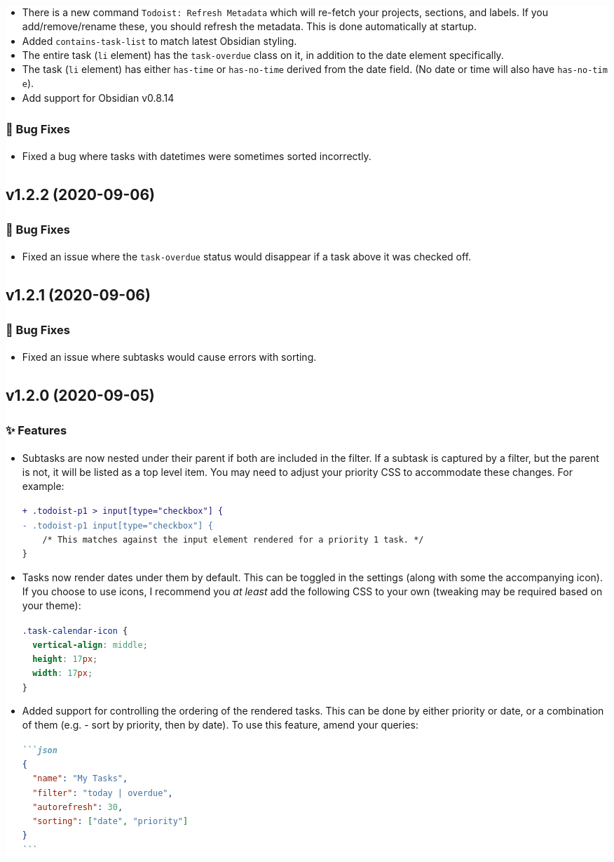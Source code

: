 - There is a new command `Todoist: Refresh Metadata` which will re-fetch your projects, sections, and labels. If you add/remove/rename these, you should refresh the metadata. This is done automatically at startup.
- Added `contains-task-list` to match latest Obsidian styling.
- The entire task (`li` element) has the `task-overdue` class on it, in addition to the date element specifically.
- The task (`li` element) has either `has-time` or `has-no-time` derived from the date field. (No date or time will also have `has-no-time`).
- Add support for Obsidian v0.8.14

### 🐛 Bug Fixes

- Fixed a bug where tasks with datetimes were sometimes sorted incorrectly.

## v1.2.2 (2020-09-06)

### 🐛 Bug Fixes

- Fixed an issue where the `task-overdue` status would disappear if a task above it was checked off.

## v1.2.1 (2020-09-06)

### 🐛 Bug Fixes

- Fixed an issue where subtasks would cause errors with sorting.

## v1.2.0 (2020-09-05)

### ✨ Features

- Subtasks are now nested under their parent if both are included in the filter. If a subtask is captured by a filter, but the parent is not, it will be listed as a top level item. You may need to adjust your priority CSS to accommodate these changes. For example:
  ```diff
  + .todoist-p1 > input[type="checkbox"] {
  - .todoist-p1 input[type="checkbox"] {
      /* This matches against the input element rendered for a priority 1 task. */
  }
  ```
- Tasks now render dates under them by default. This can be toggled in the settings (along with some the accompanying icon). If you choose to use icons, I recommend you _at least_ add the following CSS to your own (tweaking may be required based on your theme):
  ```css
  .task-calendar-icon {
    vertical-align: middle;
    height: 17px;
    width: 17px;
  }
  ```
- Added support for controlling the ordering of the rendered tasks. This can be done by either priority or date, or a combination of them (e.g. - sort by priority, then by date). To use this feature, amend your queries:
  ````markdown
  ```json
  {
    "name": "My Tasks",
    "filter": "today | overdue",
    "autorefresh": 30,
    "sorting": ["date", "priority"]
  }
  ```
  ````
